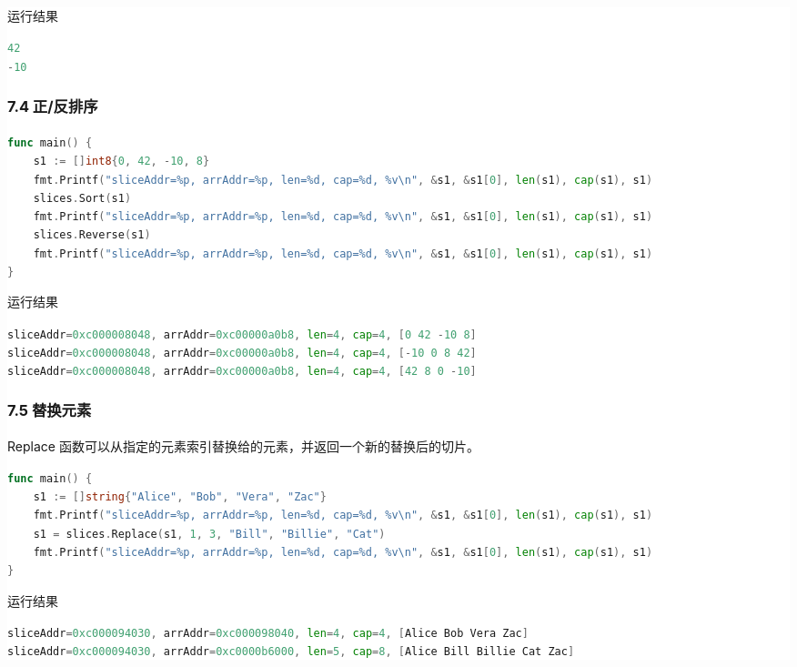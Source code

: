 运行结果

```go
42
-10
```

### 7.4 正/反排序

```go
func main() {
	s1 := []int8{0, 42, -10, 8}
	fmt.Printf("sliceAddr=%p, arrAddr=%p, len=%d, cap=%d, %v\n", &s1, &s1[0], len(s1), cap(s1), s1)
	slices.Sort(s1)
	fmt.Printf("sliceAddr=%p, arrAddr=%p, len=%d, cap=%d, %v\n", &s1, &s1[0], len(s1), cap(s1), s1)
	slices.Reverse(s1)
	fmt.Printf("sliceAddr=%p, arrAddr=%p, len=%d, cap=%d, %v\n", &s1, &s1[0], len(s1), cap(s1), s1)
}
```

运行结果

```go
sliceAddr=0xc000008048, arrAddr=0xc00000a0b8, len=4, cap=4, [0 42 -10 8]
sliceAddr=0xc000008048, arrAddr=0xc00000a0b8, len=4, cap=4, [-10 0 8 42]
sliceAddr=0xc000008048, arrAddr=0xc00000a0b8, len=4, cap=4, [42 8 0 -10]
```

### 7.5 替换元素

Replace 函数可以从指定的元素索引替换给的元素，并返回一个新的替换后的切片。

```go
func main() {
	s1 := []string{"Alice", "Bob", "Vera", "Zac"}
	fmt.Printf("sliceAddr=%p, arrAddr=%p, len=%d, cap=%d, %v\n", &s1, &s1[0], len(s1), cap(s1), s1)
	s1 = slices.Replace(s1, 1, 3, "Bill", "Billie", "Cat")
	fmt.Printf("sliceAddr=%p, arrAddr=%p, len=%d, cap=%d, %v\n", &s1, &s1[0], len(s1), cap(s1), s1)
}
```

运行结果

```go
sliceAddr=0xc000094030, arrAddr=0xc000098040, len=4, cap=4, [Alice Bob Vera Zac]
sliceAddr=0xc000094030, arrAddr=0xc0000b6000, len=5, cap=8, [Alice Bill Billie Cat Zac]
```

